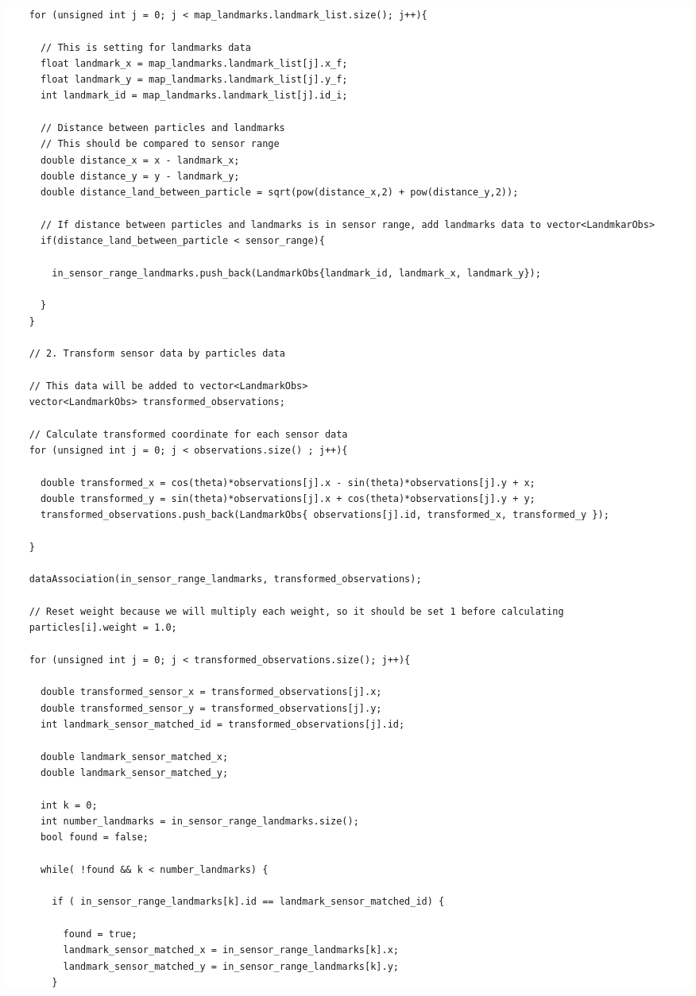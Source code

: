 ```
    for (unsigned int j = 0; j < map_landmarks.landmark_list.size(); j++){
      
      // This is setting for landmarks data
      float landmark_x = map_landmarks.landmark_list[j].x_f;
      float landmark_y = map_landmarks.landmark_list[j].y_f;
      int landmark_id = map_landmarks.landmark_list[j].id_i;
      
      // Distance between particles and landmarks
      // This should be compared to sensor range
      double distance_x = x - landmark_x;
      double distance_y = y - landmark_y;
      double distance_land_between_particle = sqrt(pow(distance_x,2) + pow(distance_y,2));
      
      // If distance between particles and landmarks is in sensor range, add landmarks data to vector<LandmkarObs>
      if(distance_land_between_particle < sensor_range){
        
        in_sensor_range_landmarks.push_back(LandmarkObs{landmark_id, landmark_x, landmark_y});
        
      }     
    }
    
    // 2. Transform sensor data by particles data
    
    // This data will be added to vector<LandmarkObs>
    vector<LandmarkObs> transformed_observations;
    
    // Calculate transformed coordinate for each sensor data
    for (unsigned int j = 0; j < observations.size() ; j++){
     
      double transformed_x = cos(theta)*observations[j].x - sin(theta)*observations[j].y + x;
      double transformed_y = sin(theta)*observations[j].x + cos(theta)*observations[j].y + y;
      transformed_observations.push_back(LandmarkObs{ observations[j].id, transformed_x, transformed_y });      
      
    }
    
    dataAssociation(in_sensor_range_landmarks, transformed_observations);
    
    // Reset weight because we will multiply each weight, so it should be set 1 before calculating
    particles[i].weight = 1.0;
    
    for (unsigned int j = 0; j < transformed_observations.size(); j++){
      
      double transformed_sensor_x = transformed_observations[j].x;
      double transformed_sensor_y = transformed_observations[j].y;
      int landmark_sensor_matched_id = transformed_observations[j].id;
      
      double landmark_sensor_matched_x;
      double landmark_sensor_matched_y;
      
      int k = 0;
      int number_landmarks = in_sensor_range_landmarks.size();
      bool found = false;
      
      while( !found && k < number_landmarks) {
        
        if ( in_sensor_range_landmarks[k].id == landmark_sensor_matched_id) {
          
          found = true;
          landmark_sensor_matched_x = in_sensor_range_landmarks[k].x;
          landmark_sensor_matched_y = in_sensor_range_landmarks[k].y;
        }
```